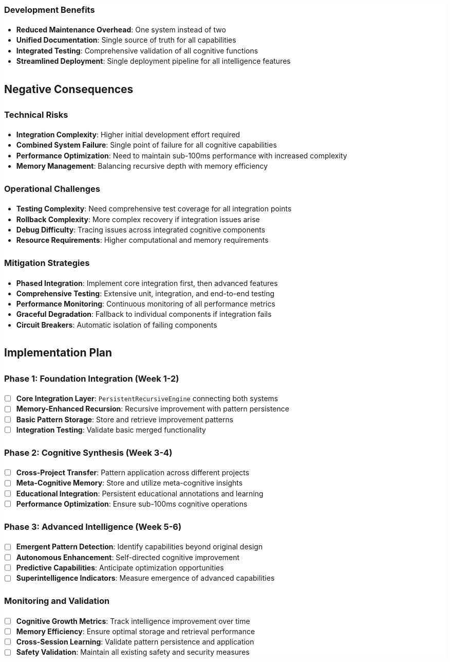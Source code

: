 ### Development Benefits
- **Reduced Maintenance Overhead**: One system instead of two
- **Unified Documentation**: Single source of truth for all capabilities
- **Integrated Testing**: Comprehensive validation of all cognitive functions
- **Streamlined Deployment**: Single deployment pipeline for all intelligence features

## Negative Consequences

### Technical Risks
- **Integration Complexity**: Higher initial development effort required
- **Combined System Failure**: Single point of failure for all cognitive capabilities
- **Performance Optimization**: Need to maintain sub-100ms performance with increased complexity
- **Memory Management**: Balancing recursive depth with memory efficiency

### Operational Challenges
- **Testing Complexity**: Need comprehensive test coverage for all integration points
- **Rollback Complexity**: More complex recovery if integration issues arise
- **Debug Difficulty**: Tracing issues across integrated cognitive components
- **Resource Requirements**: Higher computational and memory requirements

### Mitigation Strategies
- **Phased Integration**: Implement core integration first, then advanced features
- **Comprehensive Testing**: Extensive unit, integration, and end-to-end testing
- **Performance Monitoring**: Continuous monitoring of all performance metrics
- **Graceful Degradation**: Fallback to individual components if integration fails
- **Circuit Breakers**: Automatic isolation of failing components

## Implementation Plan

### Phase 1: Foundation Integration (Week 1-2)
- [ ] **Core Integration Layer**: `PersistentRecursiveEngine` connecting both systems
- [ ] **Memory-Enhanced Recursion**: Recursive improvement with pattern persistence
- [ ] **Basic Pattern Storage**: Store and retrieve improvement patterns
- [ ] **Integration Testing**: Validate basic merged functionality

### Phase 2: Cognitive Synthesis (Week 3-4)
- [ ] **Cross-Project Transfer**: Pattern application across different projects
- [ ] **Meta-Cognitive Memory**: Store and utilize meta-cognitive insights
- [ ] **Educational Integration**: Persistent educational annotations and learning
- [ ] **Performance Optimization**: Ensure sub-100ms cognitive operations

### Phase 3: Advanced Intelligence (Week 5-6)
- [ ] **Emergent Pattern Detection**: Identify capabilities beyond original design
- [ ] **Autonomous Enhancement**: Self-directed cognitive improvement
- [ ] **Predictive Capabilities**: Anticipate optimization opportunities
- [ ] **Superintelligence Indicators**: Measure emergence of advanced capabilities

### Monitoring and Validation
- [ ] **Cognitive Growth Metrics**: Track intelligence improvement over time
- [ ] **Memory Efficiency**: Ensure optimal storage and retrieval performance
- [ ] **Cross-Session Learning**: Validate pattern persistence and application
- [ ] **Safety Validation**: Maintain all existing safety and security measures
